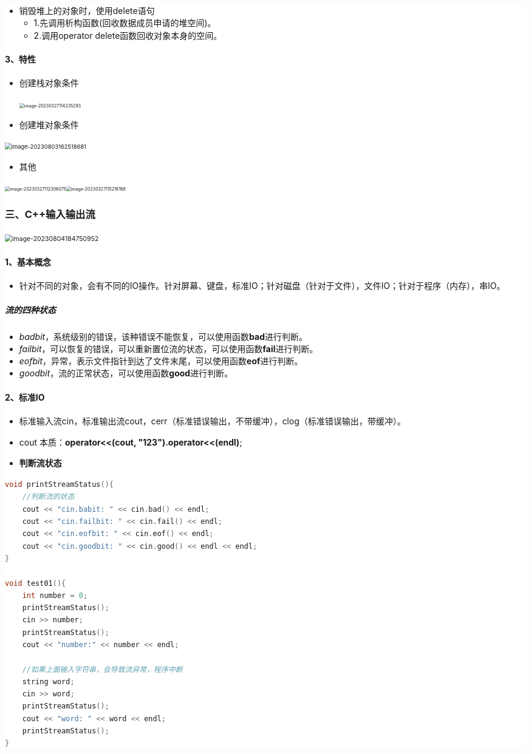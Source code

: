 - 销毁堆上的对象时，使用delete语句
  - 1.先调用析构函数(回收数据成员申请的堆空间)。
  - 2.调用operator delete函数回收对象本身的空间。

#### 3、特性

- 创建栈对象条件

  <img src="47期C++笔记.assets/image-20230327114235293.png" alt="image-20230327114235293" style="zoom:50%;" />

- 创建堆对象条件

<img src="47期C++笔记.assets/image-20230803162518681.png" alt="image-20230803162518681" style="zoom: 67%;" />

- 其他

<img src="47期C++笔记.assets/image-20230327112306075.png" alt="image-20230327112306075" style="zoom:50%;" /><img src="47期C++笔记.assets/image-20230327115216168.png" alt="image-20230327115216168" style="zoom:50%;" />

### 三、C++输入输出流

<img src="47期C++笔记.assets/image-20230804184750952.png" alt="image-20230804184750952" style="zoom: 75%;" />

#### 1、基本概念

- 针对不同的对象，会有不同的IO操作。针对屏幕、键盘，标准IO；针对磁盘（针对于文件），文件IO；针对于程序（内存），串IO。

##### 流的四种状态

- *badbit*，系统级别的错误，该种错误不能恢复，可以使用函数**bad**进行判断。
- *failbit*，可以恢复的错误，可以重新置位流的状态，可以使用函数**fail**进行判断。
- *eofbit*，异常，表示文件指针到达了文件末尾，可以使用函数**eof**进行判断。
- *goodbit*，流的正常状态，可以使用函数**good**进行判断。

#### 2、标准IO

- 标准输入流cin，标准输出流cout，cerr（标准错误输出，不带缓冲），clog（标准错误输出，带缓冲）。
- cout 本质：**operator<<(cout, "123").operator<<(endl)**;

- **判断流状态**

```c++
void printStreamStatus(){
    //判断流的状态
    cout << "cin.babit: " << cin.bad() << endl;
    cout << "cin.failbit: " << cin.fail() << endl;
    cout << "cin.eofbit: " << cin.eof() << endl;
    cout << "cin.goodbit: " << cin.good() << endl << endl;
}

void test01(){
    int number = 0;
    printStreamStatus();
    cin >> number;
    printStreamStatus();
    cout << "number:" << number << endl;

    //如果上面输入字符串，会导致流异常，程序中断                             
    string word;
    cin >> word;
    printStreamStatus();
    cout << "word: " << word << endl;
    printStreamStatus();
}
```
